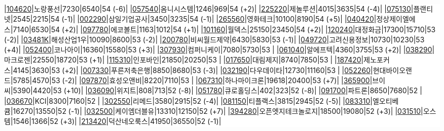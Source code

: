 |[104620](https://finance.daum.net/quotes/A104620)|노랑풍선|7230|6540|54 (-6)|
|[057540](https://finance.daum.net/quotes/A057540)|옴니시스템|1246|969|54 (+2)|
|[225220](https://finance.daum.net/quotes/A225220)|제놀루션|4015|3635|54 (-4)|
|[075130](https://finance.daum.net/quotes/A075130)|플랜티넷|2545|2215|54 (-1)|
|[002290](https://finance.daum.net/quotes/A002290)|삼일기업공사|3450|3235|54 (-1)|
|[265560](https://finance.daum.net/quotes/A265560)|영화테크|10100|8190|54 (+5)|
|[040420](https://finance.daum.net/quotes/A040420)|정상제이엘에스|7140|6530|54 (+2)|
|[097780](https://finance.daum.net/quotes/A097780)|에코볼트|1163|1012|54 (+1)|
|[101160](https://finance.daum.net/quotes/A101160)|월덱스|25150|23450|54 (+2)|
|[120240](https://finance.daum.net/quotes/A120240)|대정화금|17300|15710|53 (-2)|
|[03481K](https://finance.daum.net/quotes/A03481K)|해성산업1우|10090|8600|53 (-2)|
|[200780](https://finance.daum.net/quotes/A200780)|비씨월드제약|6430|5830|53 (-1)|
|[049720](https://finance.daum.net/quotes/A049720)|고려신용정보|10730|10230|53 (+4)|
|[052400](https://finance.daum.net/quotes/A052400)|코나아이|16360|15580|53 (+3)|
|[307930](https://finance.daum.net/quotes/A307930)|컴퍼니케이|7080|5730|53 |
|[061040](https://finance.daum.net/quotes/A061040)|알에프텍|4360|3755|53 (+2)|
|[038290](https://finance.daum.net/quotes/A038290)|마크로젠|22550|18720|53 (+1)|
|[115310](https://finance.daum.net/quotes/A115310)|인포바인|21850|20250|53 |
|[017650](https://finance.daum.net/quotes/A017650)|대림제지|8740|7850|53 |
|[187420](https://finance.daum.net/quotes/A187420)|제노포커스|4145|3630|53 (+2)|
|[007330](https://finance.daum.net/quotes/A007330)|푸른저축은행|8850|8680|53 (-3)|
|[032190](https://finance.daum.net/quotes/A032190)|다우데이타|12730|11160|53 |
|[052260](https://finance.daum.net/quotes/A052260)|현대바이오랜드|5785|4570|53 (-2)|
|[097870](https://finance.daum.net/quotes/A097870)|효성오앤비|8220|7110|53 |
|[067310](https://finance.daum.net/quotes/A067310)|하나마이크론|19618|20400|53 (+7)|
|[365900](https://finance.daum.net/quotes/A365900)|브이씨|5390|4420|53 (+10)|
|[036090](https://finance.daum.net/quotes/A036090)|위지트|808|713|52 (-8)|
|[051780](https://finance.daum.net/quotes/A051780)|큐로홀딩스|402|323|52 (-8)|
|[091700](https://finance.daum.net/quotes/A091700)|파트론|8650|7680|52 |
|[036670](https://finance.daum.net/quotes/A036670)|KCI|8300|7160|52 |
|[302550](https://finance.daum.net/quotes/A302550)|리메드|3580|2915|52 (-4)|
|[081150](https://finance.daum.net/quotes/A081150)|티플랙스|3815|2945|52 (-5)|
|[083310](https://finance.daum.net/quotes/A083310)|엘오티베큠|16270|13550|52 (-1)|
|[032500](https://finance.daum.net/quotes/A032500)|케이엠더블유|13310|12150|52 (+7)|
|[394280](https://finance.daum.net/quotes/A394280)|오픈엣지테크놀로지|18500|19080|52 (+3)|
|[031510](https://finance.daum.net/quotes/A031510)|오스템|1546|1366|52 (+3)|
|[213420](https://finance.daum.net/quotes/A213420)|덕산네오룩스|41950|36550|52 (-1)|